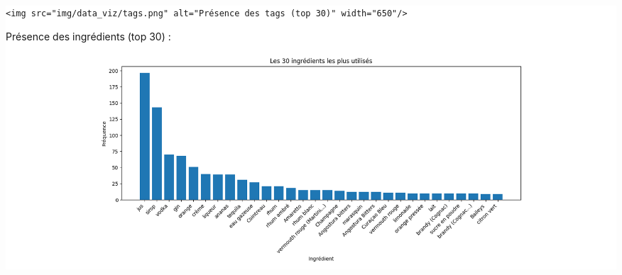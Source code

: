     <img src="img/data_viz/tags.png" alt="Présence des tags (top 30)" width="650"/>
</div>

Présence des ingrédients (top 30) :
<div style="text-align:center">
    <img src="img/data_viz/ingredients.png" alt="Présence des ingrédients (top 30)" width="600"/>
</div>
